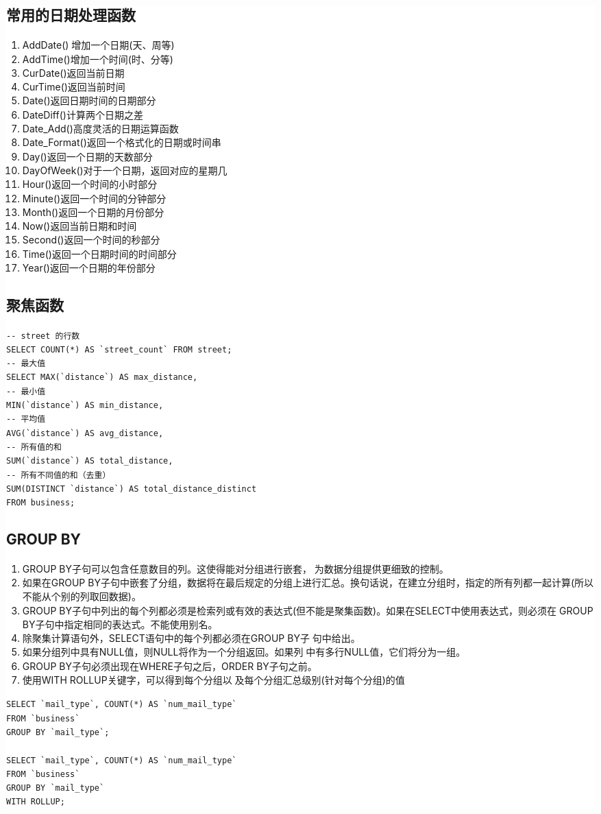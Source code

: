 ## 常用的日期处理函数
1. AddDate() 增加一个日期(天、周等)
2. AddTime()增加一个时间(时、分等) 
3. CurDate()返回当前日期
4. CurTime()返回当前时间 
5. Date()返回日期时间的日期部分
6. DateDiff()计算两个日期之差
7. Date_Add()高度灵活的日期运算函数
8. Date_Format()返回一个格式化的日期或时间串
9. Day()返回一个日期的天数部分
10. DayOfWeek()对于一个日期，返回对应的星期几
11. Hour()返回一个时间的小时部分
12. Minute()返回一个时间的分钟部分
13. Month()返回一个日期的月份部分 
14. Now()返回当前日期和时间
15. Second()返回一个时间的秒部分
16. Time()返回一个日期时间的时间部分
17. Year()返回一个日期的年份部分

## 聚焦函数
```
-- street 的行数
SELECT COUNT(*) AS `street_count` FROM street;
-- 最大值
SELECT MAX(`distance`) AS max_distance,
-- 最小值
MIN(`distance`) AS min_distance,
-- 平均值
AVG(`distance`) AS avg_distance,
-- 所有值的和
SUM(`distance`) AS total_distance,
-- 所有不同值的和（去重）
SUM(DISTINCT `distance`) AS total_distance_distinct
FROM business;
```

## GROUP BY
1. GROUP BY子句可以包含任意数目的列。这使得能对分组进行嵌套， 为数据分组提供更细致的控制。
2. 如果在GROUP BY子句中嵌套了分组，数据将在最后规定的分组上进行汇总。换句话说，在建立分组时，指定的所有列都一起计算(所以不能从个别的列取回数据)。
3. GROUP BY子句中列出的每个列都必须是检索列或有效的表达式(但不能是聚集函数)。如果在SELECT中使用表达式，则必须在 GROUP BY子句中指定相同的表达式。不能使用别名。
4. 除聚集计算语句外，SELECT语句中的每个列都必须在GROUP BY子 句中给出。
5. 如果分组列中具有NULL值，则NULL将作为一个分组返回。如果列 中有多行NULL值，它们将分为一组。
6. GROUP BY子句必须出现在WHERE子句之后，ORDER BY子句之前。
7. 使用WITH ROLLUP关键字，可以得到每个分组以 及每个分组汇总级别(针对每个分组)的值
```
SELECT `mail_type`, COUNT(*) AS `num_mail_type`
FROM `business`
GROUP BY `mail_type`;

SELECT `mail_type`, COUNT(*) AS `num_mail_type`
FROM `business`
GROUP BY `mail_type`
WITH ROLLUP;
```
